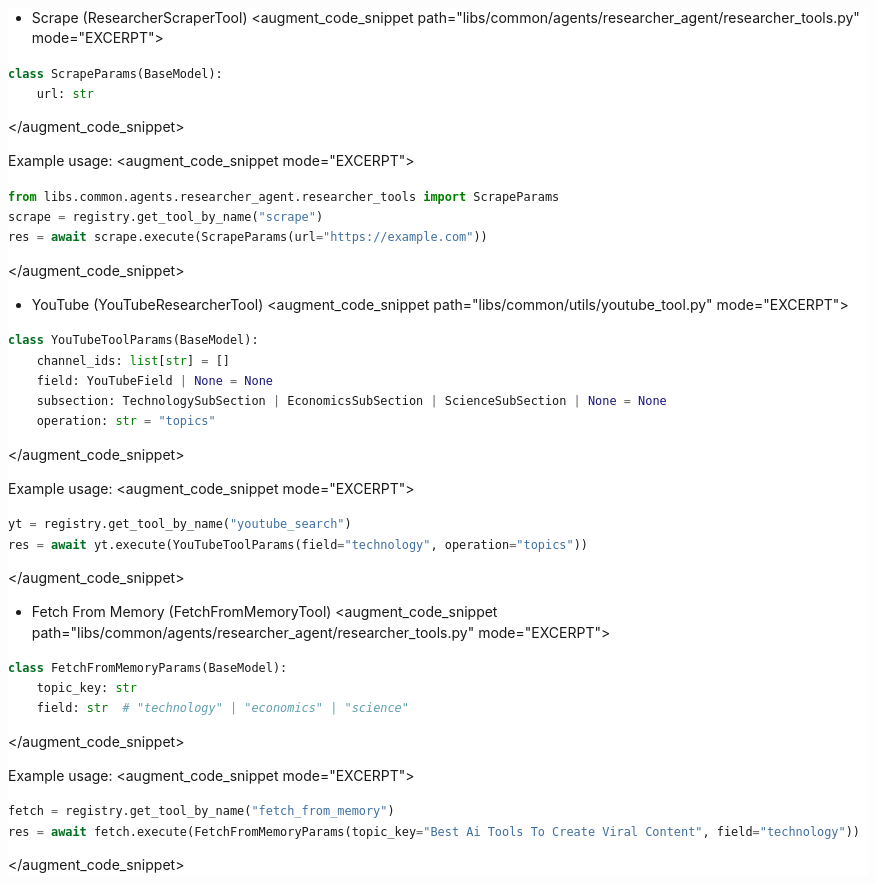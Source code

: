- Scrape (ResearcherScraperTool)
<augment_code_snippet path="libs/common/agents/researcher_agent/researcher_tools.py" mode="EXCERPT">
````python
class ScrapeParams(BaseModel):
    url: str
````
</augment_code_snippet>

Example usage:
<augment_code_snippet mode="EXCERPT">
````python
from libs.common.agents.researcher_agent.researcher_tools import ScrapeParams
scrape = registry.get_tool_by_name("scrape")
res = await scrape.execute(ScrapeParams(url="https://example.com"))
````
</augment_code_snippet>

- YouTube (YouTubeResearcherTool)
<augment_code_snippet path="libs/common/utils/youtube_tool.py" mode="EXCERPT">
````python
class YouTubeToolParams(BaseModel):
    channel_ids: list[str] = []
    field: YouTubeField | None = None
    subsection: TechnologySubSection | EconomicsSubSection | ScienceSubSection | None = None
    operation: str = "topics"
````
</augment_code_snippet>

Example usage:
<augment_code_snippet mode="EXCERPT">
````python
yt = registry.get_tool_by_name("youtube_search")
res = await yt.execute(YouTubeToolParams(field="technology", operation="topics"))
````
</augment_code_snippet>

- Fetch From Memory (FetchFromMemoryTool)
<augment_code_snippet path="libs/common/agents/researcher_agent/researcher_tools.py" mode="EXCERPT">
````python
class FetchFromMemoryParams(BaseModel):
    topic_key: str
    field: str  # "technology" | "economics" | "science"
````
</augment_code_snippet>

Example usage:
<augment_code_snippet mode="EXCERPT">
````python
fetch = registry.get_tool_by_name("fetch_from_memory")
res = await fetch.execute(FetchFromMemoryParams(topic_key="Best Ai Tools To Create Viral Content", field="technology"))
````
</augment_code_snippet>
